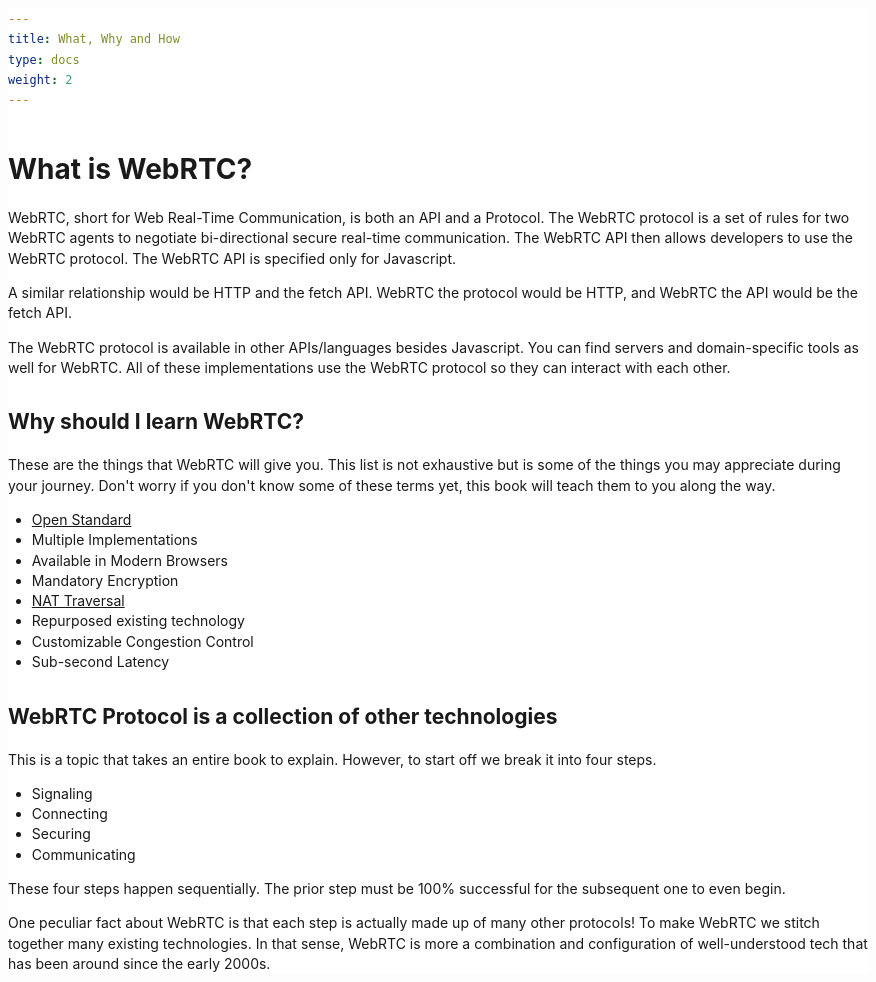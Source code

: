 ```yaml
---
title: What, Why and How
type: docs
weight: 2
---
```




# What is WebRTC?
WebRTC, short for Web Real-Time Communication, is both an API and a Protocol. The WebRTC protocol is a set of rules for two WebRTC agents to negotiate bi-directional secure real-time communication. The WebRTC API then allows developers to use the WebRTC protocol. The WebRTC API is specified only for Javascript.

A similar relationship would be HTTP and the fetch API. WebRTC the protocol would be HTTP, and WebRTC the API would be the fetch API.

The WebRTC protocol is available in other APIs/languages besides Javascript. You can find servers and domain-specific tools as well for WebRTC. All of these implementations use the WebRTC protocol so they can interact with each other.

## Why should I learn WebRTC?

These are the things that WebRTC will give you. This list is not exhaustive but is some of the things you may appreciate during your journey. Don't worry if you don't know some of these terms yet, this book will teach them to you along the way.

* [Open Standard](https://www.w3.org/TR/webrtc/)
* Multiple Implementations
* Available in Modern Browsers
* Mandatory Encryption
* [NAT Traversal](https://en.wikipedia.org/wiki/NAT_traversal)
* Repurposed existing technology 
* Customizable Congestion Control
* Sub-second Latency

## WebRTC Protocol is a collection of other technologies

This is a topic that takes an entire book to explain. However, to start off we break it into four steps.

* Signaling
* Connecting
* Securing
* Communicating

These four steps happen sequentially. The prior step must be 100% successful for the subsequent one to even begin.

One peculiar fact about WebRTC is that each step is actually made up of many other protocols! To make WebRTC we stitch together many existing technologies. In that sense, WebRTC is more a combination and configuration of well-understood tech that has been around since the early 2000s.
